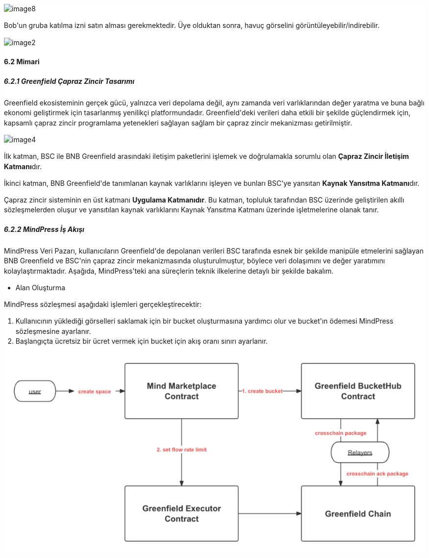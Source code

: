 ![image8](https://github.com/bnb-chain/mindpress-data-marketplace/assets/165376388/801b67b9-5e80-4c24-8907-b0817e88fd35)

Bob'un gruba katılma izni satın alması gerekmektedir. Üye olduktan sonra, havuç görselini görüntüleyebilir/indirebilir.

![image2](https://github.com/bnb-chain/mindpress-data-marketplace/assets/165376388/244c5d92-2ae8-4c06-a6e8-2768b36bcfe1)

#### 6.2 Mimari

##### 6.2.1 Greenfield Çapraz Zincir Tasarımı

Greenfield ekosisteminin gerçek gücü, yalnızca veri depolama değil, aynı zamanda veri varlıklarından değer yaratma ve buna bağlı ekonomi geliştirmek için tasarlanmış yenilikçi platformundadır. Greenfield'deki verileri daha etkili bir şekilde güçlendirmek için, kapsamlı çapraz zincir programlama yetenekleri sağlayan sağlam bir çapraz zincir mekanizması getirilmiştir.

![image4](https://github.com/bnb-chain/mindpress-data-marketplace/assets/165376388/baa94598-4716-407b-9056-5cc0572cc5f1)

İlk katman, BSC ile BNB Greenfield arasındaki iletişim paketlerini işlemek ve doğrulamakla sorumlu olan **Çapraz Zincir İletişim Katmanı**dır.

İkinci katman, BNB Greenfield'de tanımlanan kaynak varlıklarını işleyen ve bunları BSC'ye yansıtan **Kaynak Yansıtma Katmanı**dır.

Çapraz zincir sisteminin en üst katmanı **Uygulama Katmanıdır**. Bu katman, topluluk tarafından BSC üzerinde geliştirilen akıllı sözleşmelerden oluşur ve yansıtılan kaynak varlıklarını Kaynak Yansıtma Katmanı üzerinde işletmelerine olanak tanır.

##### 6.2.2 MindPress İş Akışı

MindPress Veri Pazarı, kullanıcıların Greenfield'de depolanan verileri BSC tarafında esnek bir şekilde manipüle etmelerini sağlayan BNB Greenfield ve BSC'nin çapraz zincir mekanizmasında oluşturulmuştur, böylece veri dolaşımını ve değer yaratımını kolaylaştırmaktadır. Aşağıda, MindPress'teki ana süreçlerin teknik ilkelerine detaylı bir şekilde bakalım.

* Alan Oluşturma

MindPress sözleşmesi aşağıdaki işlemleri gerçekleştirecektir:

1. Kullanıcının yüklediği görselleri saklamak için bir bucket oluşturmasına yardımcı olur ve bucket'ın ödemesi MindPress sözleşmesine ayarlanır.
2. Başlangıçta ücretsiz bir ücret vermek için bucket için akış oranı sınırı ayarlanır.

![](../../../../images/bnb-chain/assets/mindpress/create.png)
